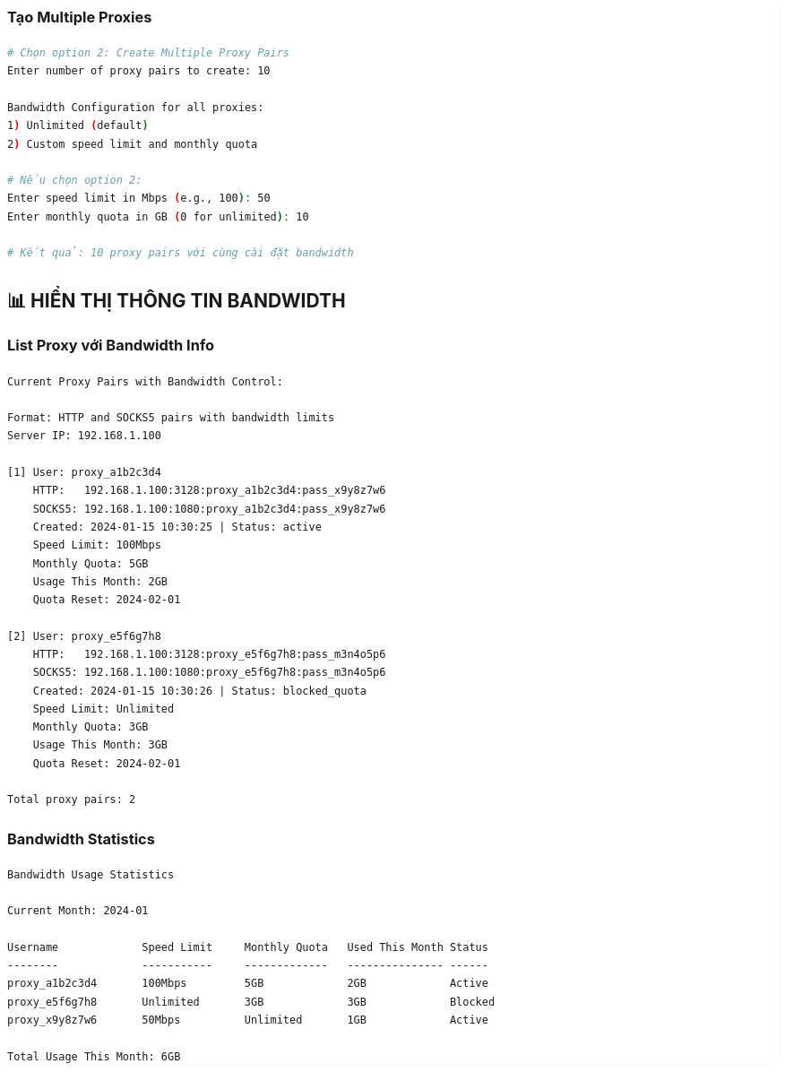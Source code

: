 ### Tạo Multiple Proxies
```bash
# Chọn option 2: Create Multiple Proxy Pairs
Enter number of proxy pairs to create: 10

Bandwidth Configuration for all proxies:
1) Unlimited (default)
2) Custom speed limit and monthly quota

# Nếu chọn option 2:
Enter speed limit in Mbps (e.g., 100): 50
Enter monthly quota in GB (0 for unlimited): 10

# Kết quả: 10 proxy pairs với cùng cài đặt bandwidth
```

## 📊 HIỂN THỊ THÔNG TIN BANDWIDTH

### List Proxy với Bandwidth Info
```
Current Proxy Pairs with Bandwidth Control:

Format: HTTP and SOCKS5 pairs with bandwidth limits
Server IP: 192.168.1.100

[1] User: proxy_a1b2c3d4
    HTTP:   192.168.1.100:3128:proxy_a1b2c3d4:pass_x9y8z7w6
    SOCKS5: 192.168.1.100:1080:proxy_a1b2c3d4:pass_x9y8z7w6
    Created: 2024-01-15 10:30:25 | Status: active
    Speed Limit: 100Mbps
    Monthly Quota: 5GB
    Usage This Month: 2GB
    Quota Reset: 2024-02-01

[2] User: proxy_e5f6g7h8
    HTTP:   192.168.1.100:3128:proxy_e5f6g7h8:pass_m3n4o5p6
    SOCKS5: 192.168.1.100:1080:proxy_e5f6g7h8:pass_m3n4o5p6
    Created: 2024-01-15 10:30:26 | Status: blocked_quota
    Speed Limit: Unlimited
    Monthly Quota: 3GB
    Usage This Month: 3GB
    Quota Reset: 2024-02-01

Total proxy pairs: 2
```

### Bandwidth Statistics
```
Bandwidth Usage Statistics

Current Month: 2024-01

Username             Speed Limit     Monthly Quota   Used This Month Status    
--------             -----------     -------------   --------------- ------    
proxy_a1b2c3d4       100Mbps         5GB             2GB             Active    
proxy_e5f6g7h8       Unlimited       3GB             3GB             Blocked   
proxy_x9y8z7w6       50Mbps          Unlimited       1GB             Active    

Total Usage This Month: 6GB
```
